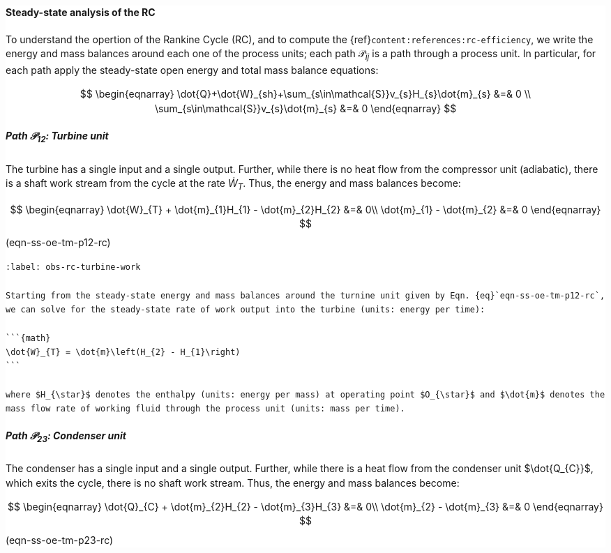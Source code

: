 #### Steady-state analysis of the RC
To understand the opertion of the Rankine Cycle (RC), and to compute the {ref}`content:references:rc-efficiency`, we write the energy and mass balances around each one of the process units; each path $\mathcal{P}_{ij}$ is a path through a process unit. In particular, for each path apply the steady-state open energy and total mass balance equations:

$$
\begin{eqnarray}
\dot{Q}+\dot{W}_{sh}+\sum_{s\in\mathcal{S}}v_{s}H_{s}\dot{m}_{s}  &=&  0 \\
\sum_{s\in\mathcal{S}}v_{s}\dot{m}_{s} &=& 0
\end{eqnarray}
$$

##### Path $\mathcal{P}_{12}$: Turbine unit
The turbine has a single input and a single output. Further, while there is no heat flow from the compressor unit (adiabatic), there is a shaft work stream from the cycle at the rate $\dot{W}_{T}$. Thus, the energy and mass balances become:

$$
\begin{eqnarray}
\dot{W}_{T} + \dot{m}_{1}H_{1} - \dot{m}_{2}H_{2} &=& 0\\
\dot{m}_{1} - \dot{m}_{2} &=& 0
\end{eqnarray}
$$(eqn-ss-oe-tm-p12-rc)

````{prf:observation} Turbine work $\dot{W}_{T}$ expession
:label: obs-rc-turbine-work

Starting from the steady-state energy and mass balances around the turnine unit given by Eqn. {eq}`eqn-ss-oe-tm-p12-rc`, we can solve for the steady-state rate of work output into the turbine (units: energy per time):

```{math}
\dot{W}_{T} = \dot{m}\left(H_{2} - H_{1}\right)
```

where $H_{\star}$ denotes the enthalpy (units: energy per mass) at operating point $O_{\star}$ and $\dot{m}$ denotes the mass flow rate of working fluid through the process unit (units: mass per time).

````

##### Path $\mathcal{P}_{23}$: Condenser unit
The condenser has a single input and a single output. Further, while there is a heat flow from the condenser unit $\dot{Q_{C}}$, which exits the cycle, there is no shaft work stream. Thus, the energy and mass balances become:

$$
\begin{eqnarray}
\dot{Q}_{C} + \dot{m}_{2}H_{2} - \dot{m}_{3}H_{3} &=& 0\\
\dot{m}_{2} - \dot{m}_{3} &=& 0
\end{eqnarray}
$$(eqn-ss-oe-tm-p23-rc)
